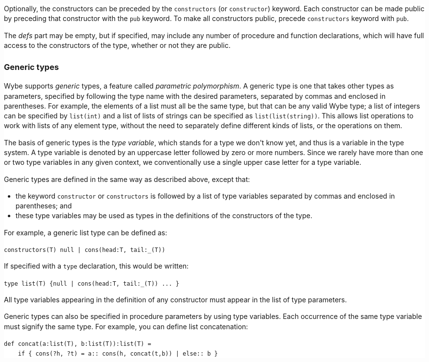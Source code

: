 Optionally, the constructors can be preceded by the `constructors` 
(or `constructor`) keyword. Each constructor can be made public by preceding
that constructor with the `pub` keyword. To make all constructors public, precede
`constructors` keyword with `pub`.

The *defs* part may be empty, but if specified, may include any number of
procedure and function declarations, which will have full access to the
constructors of the type, whether or not they are public.


### <a name="generics"></a>Generic types

Wybe supports *generic* types, a feature called *parametric polymorphism*. A
generic type is one that takes other types as parameters, specified by following
the type name with the desired parameters, separated by commas and enclosed in
parentheses. For example, the elements of a list must all be the same type, but
that can be any valid Wybe type; a list of integers can be specified by
`list(int)` and a list of lists of strings can be specified as
`list(list(string))`. This allows list operations to work with lists of any
element type, without the need to separately define different kinds of lists, or
the operations on them.

The basis of generic types is the *type variable*, which stands for a type we
don't know yet, and thus is a variable in the type system.  A type variable is
denoted by an uppercase letter followed by zero or more numbers.  Since we
rarely have more than one or two type variables in any given context, we
conventionally use a single upper case letter for a type variable.

Generic types are defined in the same way as described above, except that:

  * the keyword `constructor` or `constructors` is followed by a list of type
    variables separated by commas and enclosed in parentheses; and
  * these type variables may be used as types in the definitions of the
    constructors of the type.

For example, a generic list type can be defined as:

```
constructors(T) null | cons(head:T, tail:_(T))
```

If specified with a `type` declaration, this would be written:

```
type list(T) {null | cons(head:T, tail:_(T)) ... }
```

All type variables appearing in the definition of any constructor must appear in
the list of type parameters.

Generic types can also be specified in procedure parameters by using type
variables.  Each occurrence of the same type variable must signify the same
type.  For example, you can define list concatenation:

```
def concat(a:list(T), b:list(T)):list(T) =
    if { cons(?h, ?t) = a:: cons(h, concat(t,b)) | else:: b }
```
